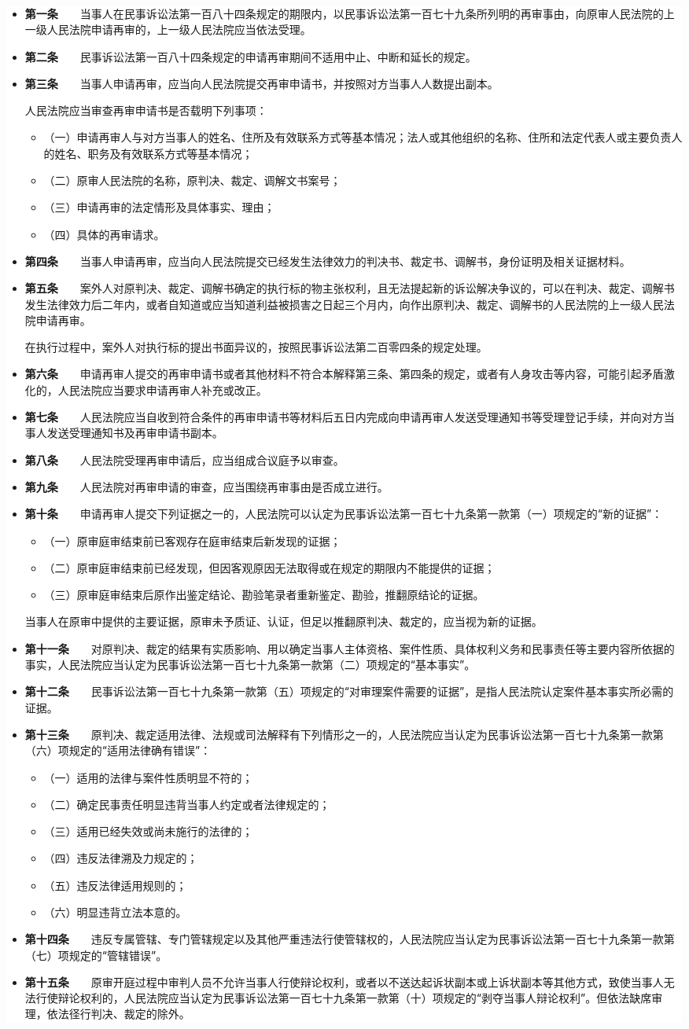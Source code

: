 - **第一条**　　当事人在民事诉讼法第一百八十四条规定的期限内，以民事诉讼法第一百七十九条所列明的再审事由，向原审人民法院的上一级人民法院申请再审的，上一级人民法院应当依法受理。

- **第二条**　　民事诉讼法第一百八十四条规定的申请再审期间不适用中止、中断和延长的规定。

- **第三条**　　当事人申请再审，应当向人民法院提交再审申请书，并按照对方当事人人数提出副本。

  人民法院应当审查再审申请书是否载明下列事项：

  - （一）申请再审人与对方当事人的姓名、住所及有效联系方式等基本情况；法人或其他组织的名称、住所和法定代表人或主要负责人的姓名、职务及有效联系方式等基本情况；

  - （二）原审人民法院的名称，原判决、裁定、调解文书案号；

  - （三）申请再审的法定情形及具体事实、理由；

  - （四）具体的再审请求。

- **第四条**　　当事人申请再审，应当向人民法院提交已经发生法律效力的判决书、裁定书、调解书，身份证明及相关证据材料。

- **第五条**　　案外人对原判决、裁定、调解书确定的执行标的物主张权利，且无法提起新的诉讼解决争议的，可以在判决、裁定、调解书发生法律效力后二年内，或者自知道或应当知道利益被损害之日起三个月内，向作出原判决、裁定、调解书的人民法院的上一级人民法院申请再审。

  在执行过程中，案外人对执行标的提出书面异议的，按照民事诉讼法第二百零四条的规定处理。

- **第六条**　　申请再审人提交的再审申请书或者其他材料不符合本解释第三条、第四条的规定，或者有人身攻击等内容，可能引起矛盾激化的，人民法院应当要求申请再审人补充或改正。

- **第七条**　　人民法院应当自收到符合条件的再审申请书等材料后五日内完成向申请再审人发送受理通知书等受理登记手续，并向对方当事人发送受理通知书及再审申请书副本。

- **第八条**　　人民法院受理再审申请后，应当组成合议庭予以审查。

- **第九条**　　人民法院对再审申请的审查，应当围绕再审事由是否成立进行。

- **第十条**　　申请再审人提交下列证据之一的，人民法院可以认定为民事诉讼法第一百七十九条第一款第（一）项规定的“新的证据”：

  - （一）原审庭审结束前已客观存在庭审结束后新发现的证据；

  - （二）原审庭审结束前已经发现，但因客观原因无法取得或在规定的期限内不能提供的证据；

  - （三）原审庭审结束后原作出鉴定结论、勘验笔录者重新鉴定、勘验，推翻原结论的证据。

  当事人在原审中提供的主要证据，原审未予质证、认证，但足以推翻原判决、裁定的，应当视为新的证据。

- **第十一条**　　对原判决、裁定的结果有实质影响、用以确定当事人主体资格、案件性质、具体权利义务和民事责任等主要内容所依据的事实，人民法院应当认定为民事诉讼法第一百七十九条第一款第（二）项规定的“基本事实”。

- **第十二条**　　民事诉讼法第一百七十九条第一款第（五）项规定的“对审理案件需要的证据”，是指人民法院认定案件基本事实所必需的证据。

- **第十三条**　　原判决、裁定适用法律、法规或司法解释有下列情形之一的，人民法院应当认定为民事诉讼法第一百七十九条第一款第（六）项规定的“适用法律确有错误”：

  - （一）适用的法律与案件性质明显不符的；

  - （二）确定民事责任明显违背当事人约定或者法律规定的；

  - （三）适用已经失效或尚未施行的法律的；

  - （四）违反法律溯及力规定的；

  - （五）违反法律适用规则的；

  - （六）明显违背立法本意的。

- **第十四条**　　违反专属管辖、专门管辖规定以及其他严重违法行使管辖权的，人民法院应当认定为民事诉讼法第一百七十九条第一款第（七）项规定的“管辖错误”。

- **第十五条**　　原审开庭过程中审判人员不允许当事人行使辩论权利，或者以不送达起诉状副本或上诉状副本等其他方式，致使当事人无法行使辩论权利的，人民法院应当认定为民事诉讼法第一百七十九条第一款第（十）项规定的“剥夺当事人辩论权利”。但依法缺席审理，依法径行判决、裁定的除外。
